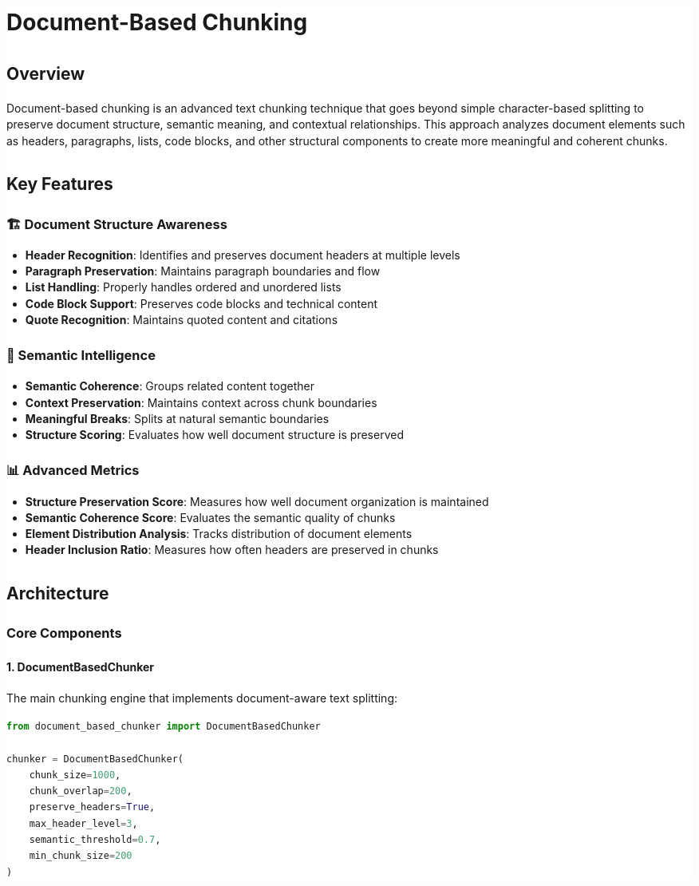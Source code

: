 # Document-Based Chunking

## Overview

Document-based chunking is an advanced text chunking technique that goes beyond simple character-based splitting to preserve document structure, semantic meaning, and contextual relationships. This approach analyzes document elements such as headers, paragraphs, lists, code blocks, and other structural components to create more meaningful and coherent chunks.

## Key Features

### 🏗️ Document Structure Awareness
- **Header Recognition**: Identifies and preserves document headers at multiple levels
- **Paragraph Preservation**: Maintains paragraph boundaries and flow
- **List Handling**: Properly handles ordered and unordered lists
- **Code Block Support**: Preserves code blocks and technical content
- **Quote Recognition**: Maintains quoted content and citations

### 🧠 Semantic Intelligence
- **Semantic Coherence**: Groups related content together
- **Context Preservation**: Maintains context across chunk boundaries
- **Meaningful Breaks**: Splits at natural semantic boundaries
- **Structure Scoring**: Evaluates how well document structure is preserved

### 📊 Advanced Metrics
- **Structure Preservation Score**: Measures how well document organization is maintained
- **Semantic Coherence Score**: Evaluates the semantic quality of chunks
- **Element Distribution Analysis**: Tracks distribution of document elements
- **Header Inclusion Ratio**: Measures how often headers are preserved in chunks

## Architecture

### Core Components

#### 1. DocumentBasedChunker
The main chunking engine that implements document-aware text splitting:

```python
from document_based_chunker import DocumentBasedChunker

chunker = DocumentBasedChunker(
    chunk_size=1000,
    chunk_overlap=200,
    preserve_headers=True,
    max_header_level=3,
    semantic_threshold=0.7,
    min_chunk_size=200
)
```
